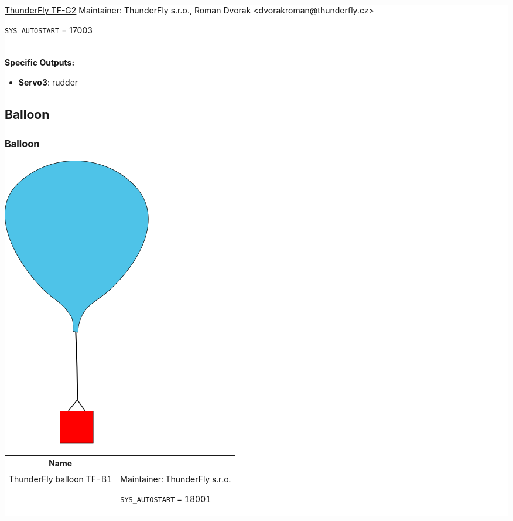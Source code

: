  <td><a href="https://github.com/ThunderFly-aerospace/TF-G2/">ThunderFly TF-G2</a></td>
 <td>Maintainer: ThunderFly s.r.o., Roman Dvorak &lt;dvorakroman@thunderfly.cz&gt;<p><code>SYS_AUTOSTART</code> = 17003</p><br><b>Specific Outputs:</b><ul><li><b>Servo3</b>: rudder</li></ul></td>
</tr>
</tbody>
</table>
</div>

## Balloon

### Balloon

<div class="frame_common">
<img src="../../assets/airframes/types/Balloon.svg"/>
</div>

<div class="frame_variant">
<table>
 <thead>
   <tr><th>Name</th><th></th></tr>
 </thead>
<tbody>
<tr id="balloon_balloon_thunderfly_balloon_tf-b1">
 <td><a href="https://github.com/ThunderFly-aerospace/TF-B1/">ThunderFly balloon TF-B1</a></td>
 <td>Maintainer: ThunderFly s.r.o.<p><code>SYS_AUTOSTART</code> = 18001</p></td>
</tr>
</tbody>
</table>
</div>

